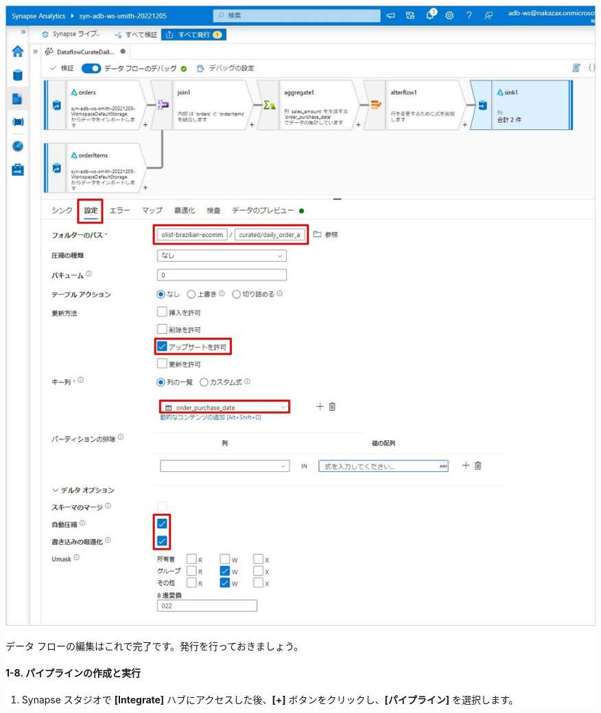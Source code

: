 ![](images//curate-daily-order-amounts/create-data-flow-14.jpg)

データ フローの編集はこれで完了です。発行を行っておきましょう。

#### **1-8. パイプラインの作成と実行**
1) Synapse スタジオで **[Integrate]** ハブにアクセスした後、**[+]** ボタンをクリックし、**[パイプライン]** を選択します。
